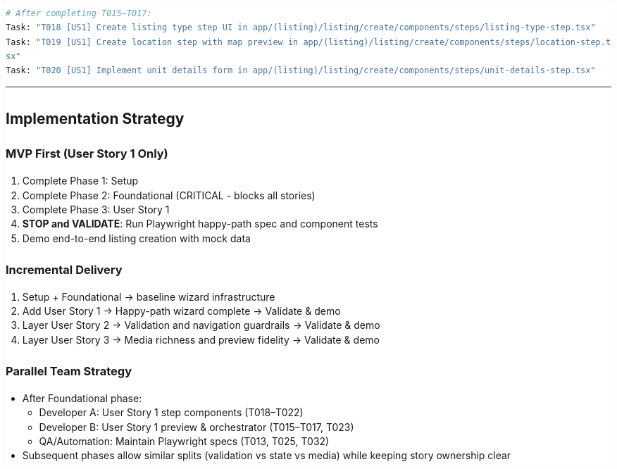 ```bash
# After completing T015–T017:
Task: "T018 [US1] Create listing type step UI in app/(listing)/listing/create/components/steps/listing-type-step.tsx"
Task: "T019 [US1] Create location step with map preview in app/(listing)/listing/create/components/steps/location-step.tsx"
Task: "T020 [US1] Implement unit details form in app/(listing)/listing/create/components/steps/unit-details-step.tsx"
```

---

## Implementation Strategy

### MVP First (User Story 1 Only)

1. Complete Phase 1: Setup
2. Complete Phase 2: Foundational (CRITICAL - blocks all stories)
3. Complete Phase 3: User Story 1
4. **STOP and VALIDATE**: Run Playwright happy-path spec and component tests
5. Demo end-to-end listing creation with mock data

### Incremental Delivery

1. Setup + Foundational → baseline wizard infrastructure
2. Add User Story 1 → Happy-path wizard complete → Validate & demo
3. Layer User Story 2 → Validation and navigation guardrails → Validate & demo
4. Layer User Story 3 → Media richness and preview fidelity → Validate & demo

### Parallel Team Strategy

- After Foundational phase:
  - Developer A: User Story 1 step components (T018–T022)
  - Developer B: User Story 1 preview & orchestrator (T015–T017, T023)
  - QA/Automation: Maintain Playwright specs (T013, T025, T032)
- Subsequent phases allow similar splits (validation vs state vs media) while keeping story ownership clear
